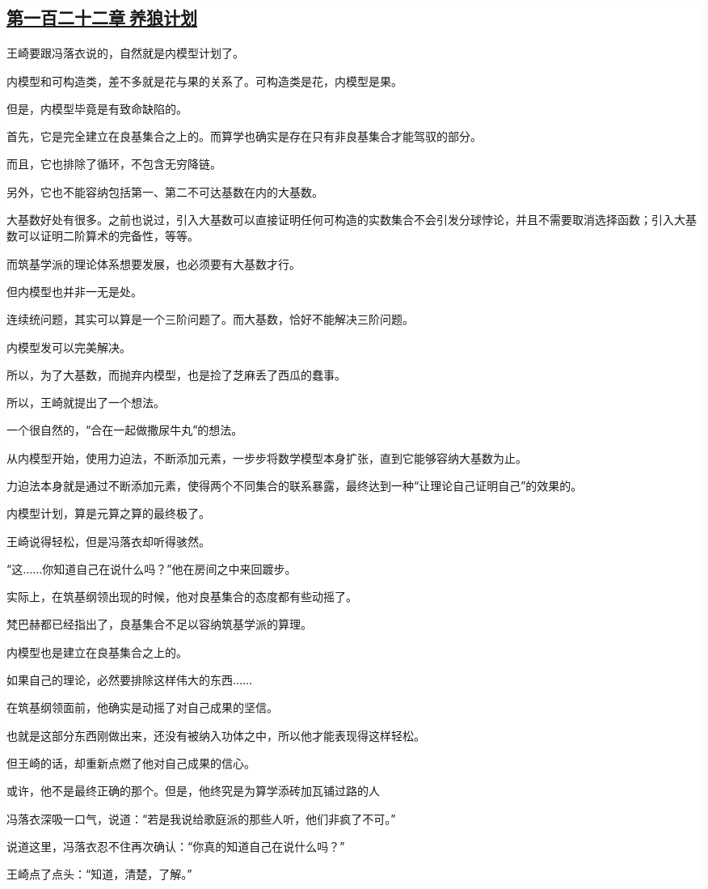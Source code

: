 ## [第一百二十二章 养狼计划](https://www.xxbiquge.com/11_11207/9242516.html)


  王崎要跟冯落衣说的，自然就是内模型计划了。

  内模型和可构造类，差不多就是花与果的关系了。可构造类是花，内模型是果。

  但是，内模型毕竟是有致命缺陷的。

  首先，它是完全建立在良基集合之上的。而算学也确实是存在只有非良基集合才能驾驭的部分。

  而且，它也排除了循环，不包含无穷降链。

  另外，它也不能容纳包括第一、第二不可达基数在内的大基数。

  大基数好处有很多。之前也说过，引入大基数可以直接证明任何可构造的实数集合不会引发分球悖论，并且不需要取消选择函数；引入大基数可以证明二阶算术的完备性，等等。

  而筑基学派的理论体系想要发展，也必须要有大基数才行。

  但内模型也并非一无是处。

  连续统问题，其实可以算是一个三阶问题了。而大基数，恰好不能解决三阶问题。

  内模型发可以完美解决。

  所以，为了大基数，而抛弃内模型，也是捡了芝麻丢了西瓜的蠢事。

  所以，王崎就提出了一个想法。

  一个很自然的，“合在一起做撒尿牛丸”的想法。

  从内模型开始，使用力迫法，不断添加元素，一步步将数学模型本身扩张，直到它能够容纳大基数为止。

  力迫法本身就是通过不断添加元素，使得两个不同集合的联系暴露，最终达到一种“让理论自己证明自己”的效果的。

  内模型计划，算是元算之算的最终极了。

  王崎说得轻松，但是冯落衣却听得骇然。

  “这……你知道自己在说什么吗？”他在房间之中来回踱步。

  实际上，在筑基纲领出现的时候，他对良基集合的态度都有些动摇了。

  梵巴赫都已经指出了，良基集合不足以容纳筑基学派的算理。

  内模型也是建立在良基集合之上的。

  如果自己的理论，必然要排除这样伟大的东西……

  在筑基纲领面前，他确实是动摇了对自己成果的坚信。

  也就是这部分东西刚做出来，还没有被纳入功体之中，所以他才能表现得这样轻松。

  但王崎的话，却重新点燃了他对自己成果的信心。

  或许，他不是最终正确的那个。但是，他终究是为算学添砖加瓦铺过路的人

  冯落衣深吸一口气，说道：“若是我说给歌庭派的那些人听，他们非疯了不可。”

  说道这里，冯落衣忍不住再次确认：“你真的知道自己在说什么吗？”

  王崎点了点头：“知道，清楚，了解。”
